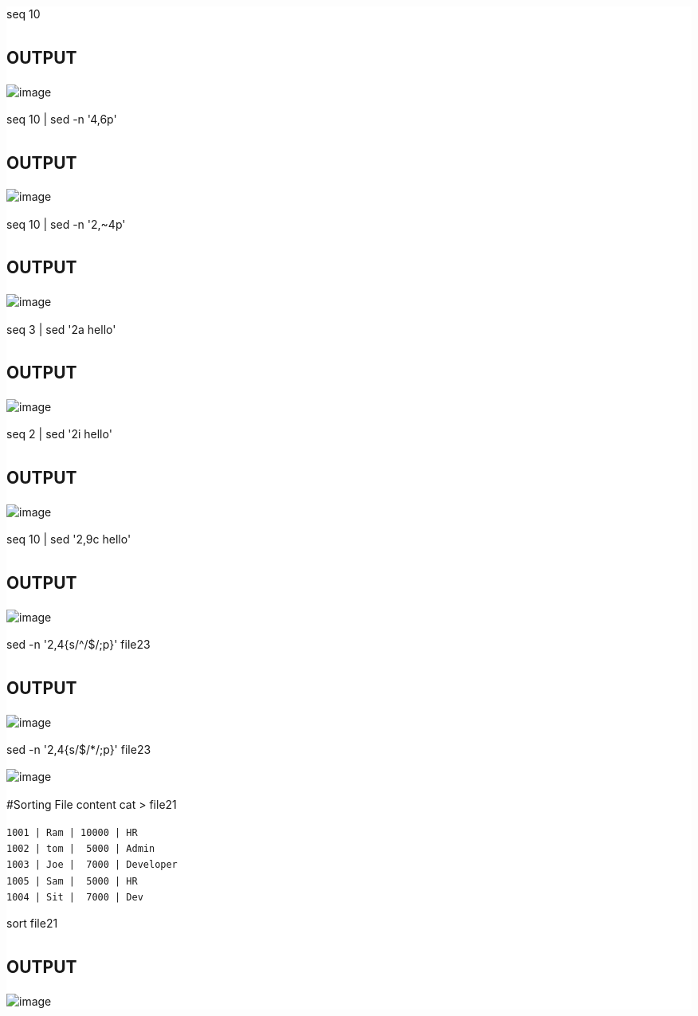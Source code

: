 seq 10 
## OUTPUT

![image](https://github.com/user-attachments/assets/3186eae2-07c7-4f13-910d-9a80563c2eac)


seq 10 | sed -n '4,6p'
## OUTPUT

![image](https://github.com/user-attachments/assets/ad52c39e-a62b-41bf-95ef-0f2d392d0766)


seq 10 | sed -n '2,~4p'
## OUTPUT

![image](https://github.com/user-attachments/assets/17523300-ed1c-4b32-a1b3-509c6d731f89)


seq 3 | sed '2a hello'
## OUTPUT


![image](https://github.com/user-attachments/assets/7accc0b9-36dd-4afa-8f5a-d432a4f0bda6)

seq 2 | sed '2i hello'
## OUTPUT
![image](https://github.com/user-attachments/assets/a89bc3e3-9ba9-431f-a2d8-439f213b83f6)


seq 10 | sed '2,9c hello'
## OUTPUT

![image](https://github.com/user-attachments/assets/e87efd85-2427-4357-ad8a-23b4ac0be44c)

sed -n '2,4{s/^/$/;p}' file23
## OUTPUT

![image](https://github.com/user-attachments/assets/28e3fa19-c804-46a1-a58e-8f75b8c93bf4)


sed -n '2,4{s/$/*/;p}' file23

![image](https://github.com/user-attachments/assets/0a7e2fc7-1d97-4a1a-8951-7151fa5bace7)

#Sorting File content
cat > file21
```
1001 | Ram | 10000 | HR
1002 | tom |  5000 | Admin
1003 | Joe |  7000 | Developer
1005 | Sam |  5000 | HR
1004 | Sit |  7000 | Dev
``` 
sort file21
## OUTPUT
![image](https://github.com/user-attachments/assets/825d6adb-17a0-40da-abfe-bd7b199de67c)

